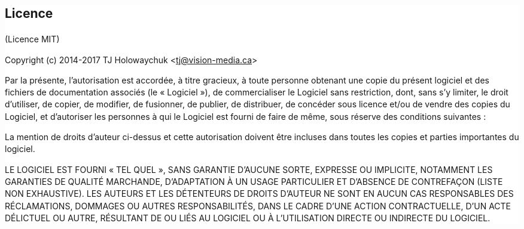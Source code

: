 ## <a name="license"></a>Licence

(Licence MIT)

Copyright (c) 2014-2017 TJ Holowaychuk &lt;tj@vision-media.ca&gt;

Par la présente, l’autorisation est accordée, à titre gracieux, à toute personne obtenant une copie du présent logiciel et des fichiers de documentation associés (le « Logiciel »), de commercialiser le Logiciel sans restriction, dont, sans s’y limiter, le droit d’utiliser, de copier, de modifier, de fusionner, de publier, de distribuer, de concéder sous licence et/ou de vendre des copies du Logiciel, et d’autoriser les personnes à qui le Logiciel est fourni de faire de même, sous réserve des conditions suivantes :

La mention de droits d’auteur ci-dessus et cette autorisation doivent être incluses dans toutes les copies et parties importantes du logiciel.

LE LOGICIEL EST FOURNI « TEL QUEL », SANS GARANTIE D’AUCUNE SORTE, EXPRESSE OU IMPLICITE, NOTAMMENT LES GARANTIES DE QUALITÉ MARCHANDE, D’ADAPTATION À UN USAGE PARTICULIER ET D’ABSENCE DE CONTREFAÇON (LISTE NON EXHAUSTIVE).
LES AUTEURS ET LES DÉTENTEURS DE DROITS D’AUTEUR NE SONT EN AUCUN CAS RESPONSABLES DES RÉCLAMATIONS, DOMMAGES OU AUTRES RESPONSABILITÉS, DANS LE CADRE D’UNE ACTION CONTRACTUELLE, D’UN ACTE DÉLICTUEL OU AUTRE, RÉSULTANT DE OU LIÉS AU LOGICIEL OU À L’UTILISATION DIRECTE OU INDIRECTE DU LOGICIEL.
